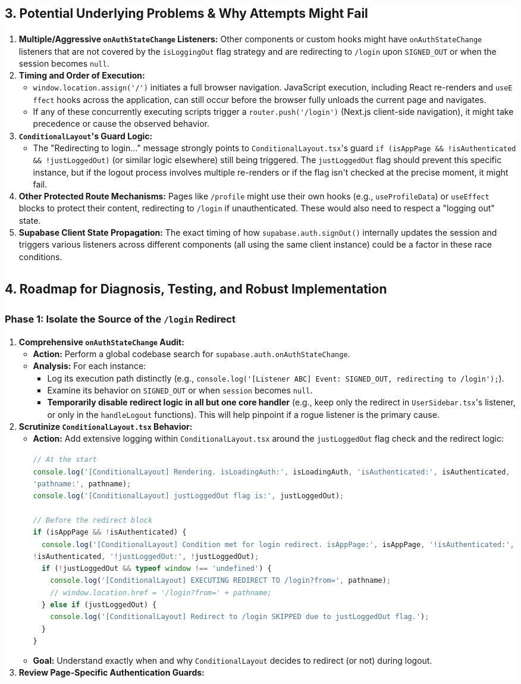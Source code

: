 
## 3. Potential Underlying Problems & Why Attempts Might Fail

1.  **Multiple/Aggressive `onAuthStateChange` Listeners:** Other components or custom hooks might have `onAuthStateChange` listeners that are not covered by the `isLoggingOut` flag strategy and are redirecting to `/login` upon `SIGNED_OUT` or when the session becomes `null`.
2.  **Timing and Order of Execution:**
    *   `window.location.assign('/')` initiates a full browser navigation. JavaScript execution, including React re-renders and `useEffect` hooks across the application, can still occur before the browser fully unloads the current page and navigates.
    *   If any of these concurrently executing scripts trigger a `router.push('/login')` (Next.js client-side navigation), it might take precedence or cause the observed behavior.
3.  **`ConditionalLayout`'s Guard Logic:**
    *   The "Redirecting to login..." message strongly points to `ConditionalLayout.tsx`'s guard `if (isAppPage && !isAuthenticated && !justLoggedOut)` (or similar logic elsewhere) still being triggered. The `justLoggedOut` flag should prevent this specific instance, but if the logout process involves multiple re-renders or if the flag isn't checked at the precise moment, it might fail.
4.  **Other Protected Route Mechanisms:** Pages like `/profile` might use their own hooks (e.g., `useProfileData`) or `useEffect` blocks to protect their content, redirecting to `/login` if unauthenticated. These would also need to respect a "logging out" state.
5.  **Supabase Client State Propagation:** The exact timing of how `supabase.auth.signOut()` internally updates the session and triggers various listeners across different components (all using the same client instance) could be a factor in these race conditions.

## 4. Roadmap for Diagnosis, Testing, and Robust Implementation

### Phase 1: Isolate the Source of the `/login` Redirect

1.  **Comprehensive `onAuthStateChange` Audit:**
    *   **Action:** Perform a global codebase search for `supabase.auth.onAuthStateChange`.
    *   **Analysis:** For each instance:
        *   Log its execution path distinctly (e.g., `console.log('[Listener ABC] Event: SIGNED_OUT, redirecting to /login');`).
        *   Examine its behavior on `SIGNED_OUT` or when `session` becomes `null`.
        *   **Temporarily disable redirect logic in all but one core handler** (e.g., keep only the redirect in `UserSidebar.tsx`'s listener, or only in the `handleLogout` functions). This will help pinpoint if a rogue listener is the primary cause.
2.  **Scrutinize `ConditionalLayout.tsx` Behavior:**
    *   **Action:** Add extensive logging within `ConditionalLayout.tsx` around the `justLoggedOut` flag check and the redirect logic:
        ```typescript
        // At the start
        console.log('[ConditionalLayout] Rendering. isLoadingAuth:', isLoadingAuth, 'isAuthenticated:', isAuthenticated, 'pathname:', pathname);
        console.log('[ConditionalLayout] justLoggedOut flag is:', justLoggedOut);

        // Before the redirect block
        if (isAppPage && !isAuthenticated) {
          console.log('[ConditionalLayout] Condition met for login redirect. isAppPage:', isAppPage, '!isAuthenticated:', !isAuthenticated, '!justLoggedOut:', !justLoggedOut);
          if (!justLoggedOut && typeof window !== 'undefined') {
            console.log('[ConditionalLayout] EXECUTING REDIRECT TO /login?from=', pathname);
            // window.location.href = '/login?from=' + pathname;
          } else if (justLoggedOut) {
            console.log('[ConditionalLayout] Redirect to /login SKIPPED due to justLoggedOut flag.');
          }
        }
        ```
    *   **Goal:** Understand exactly when and why `ConditionalLayout` decides to redirect (or not) during logout.
3.  **Review Page-Specific Authentication Guards:**